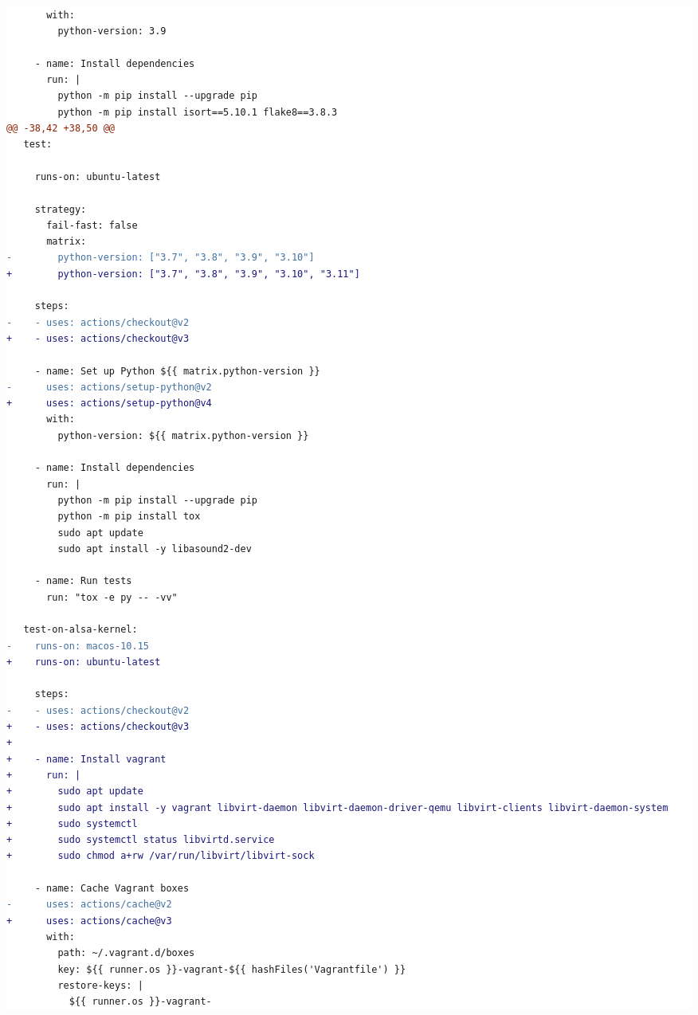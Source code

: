 ```diff
       with:
         python-version: 3.9
 
     - name: Install dependencies
       run: |
         python -m pip install --upgrade pip
         python -m pip install isort==5.10.1 flake8==3.8.3
@@ -38,42 +38,50 @@
   test:
 
     runs-on: ubuntu-latest
 
     strategy:
       fail-fast: false
       matrix:
-        python-version: ["3.7", "3.8", "3.9", "3.10"]
+        python-version: ["3.7", "3.8", "3.9", "3.10", "3.11"]
 
     steps:
-    - uses: actions/checkout@v2
+    - uses: actions/checkout@v3
 
     - name: Set up Python ${{ matrix.python-version }}
-      uses: actions/setup-python@v2
+      uses: actions/setup-python@v4
       with:
         python-version: ${{ matrix.python-version }}
 
     - name: Install dependencies
       run: |
         python -m pip install --upgrade pip
         python -m pip install tox
         sudo apt update
         sudo apt install -y libasound2-dev
 
     - name: Run tests
       run: "tox -e py -- -vv"
 
   test-on-alsa-kernel:
-    runs-on: macos-10.15
+    runs-on: ubuntu-latest
 
     steps:
-    - uses: actions/checkout@v2
+    - uses: actions/checkout@v3
+
+    - name: Install vagrant
+      run: |
+        sudo apt update
+        sudo apt install -y vagrant libvirt-daemon libvirt-daemon-driver-qemu libvirt-clients libvirt-daemon-system
+        sudo systemctl
+        sudo systemctl status libvirtd.service
+        sudo chmod a+rw /var/run/libvirt/libvirt-sock
 
     - name: Cache Vagrant boxes
-      uses: actions/cache@v2
+      uses: actions/cache@v3
       with:
         path: ~/.vagrant.d/boxes
         key: ${{ runner.os }}-vagrant-${{ hashFiles('Vagrantfile') }}
         restore-keys: |
           ${{ runner.os }}-vagrant-
```